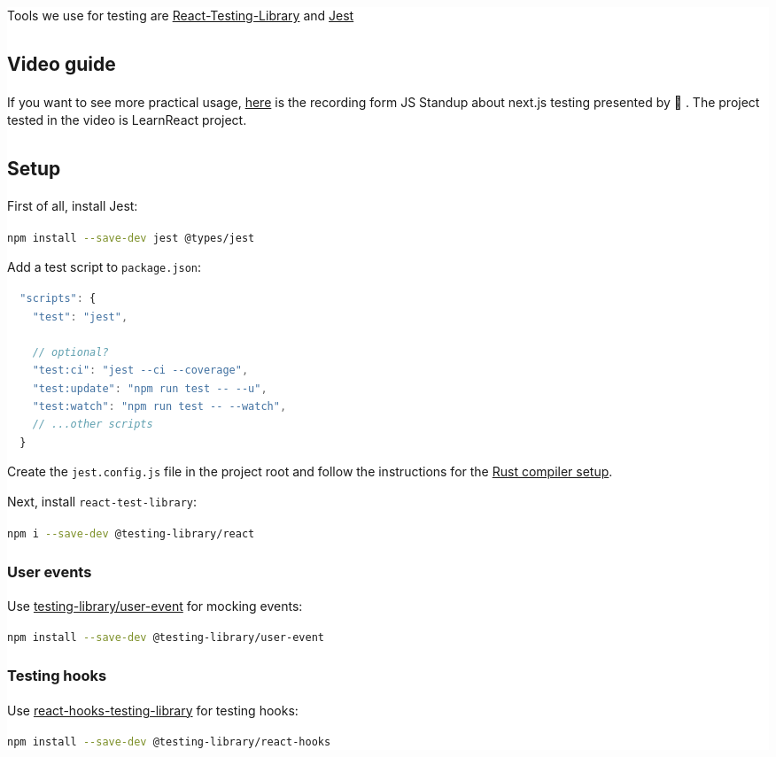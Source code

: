 Tools we use for testing are [React-Testing-Library](https://testing-library.com/docs/) and [Jest](https://jestjs.io/docs/en/getting-started)

## Video guide

If you want to see more practical usage, [here](https://www.youtube.com/watch?v=KfaFyB0uedk) is the recording form JS Standup about next.js testing presented by 🦌 . The project tested in the video is LearnReact project.

## Setup

First of all, install Jest:

```bash
npm install --save-dev jest @types/jest
```

Add a test script to `package.json`:

```js
  "scripts": {
    "test": "jest",

    // optional?
    "test:ci": "jest --ci --coverage",
    "test:update": "npm run test -- --u",
    "test:watch": "npm run test -- --watch",
    // ...other scripts
  }
```

Create the `jest.config.js` file in the project root and follow the instructions for the [Rust compiler setup](https://nextjs.org/docs/testing#setting-up-jest-with-the-rust-compiler).


Next, install `react-test-library`:

```bash
npm i --save-dev @testing-library/react
```

### User events

Use [testing-library/user-event](https://github.com/testing-library/user-event) for mocking events:

```bash
npm install --save-dev @testing-library/user-event
```

### Testing hooks

Use [react-hooks-testing-library](https://github.com/testing-library/react-hooks-testing-library) for testing hooks:

```bash
npm install --save-dev @testing-library/react-hooks
```
